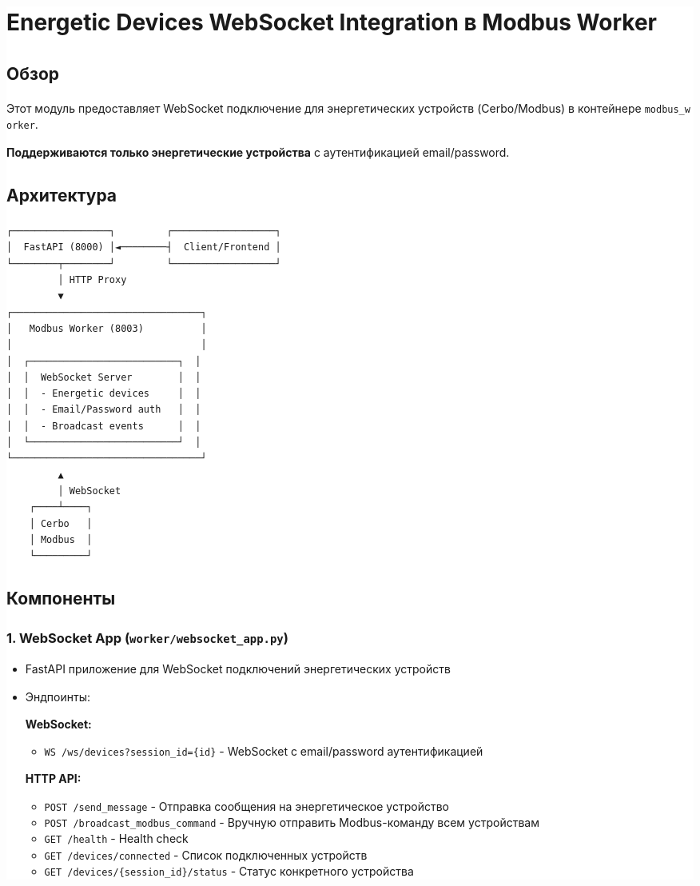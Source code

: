 # Energetic Devices WebSocket Integration в Modbus Worker

## Обзор

Этот модуль предоставляет WebSocket подключение для энергетических устройств (Cerbo/Modbus) в контейнере `modbus_worker`.

**Поддерживаются только энергетические устройства** с аутентификацией email/password.

## Архитектура

```
┌─────────────────┐         ┌──────────────────┐
│  FastAPI (8000) │◄────────┤  Client/Frontend │
└────────┬────────┘         └──────────────────┘
         │ HTTP Proxy
         ▼
┌─────────────────────────────────┐
│   Modbus Worker (8003)          │
│                                 │
│  ┌──────────────────────────┐  │
│  │  WebSocket Server        │  │
│  │  - Energetic devices     │  │
│  │  - Email/Password auth   │  │
│  │  - Broadcast events      │  │
│  └──────────────────────────┘  │
└─────────────────────────────────┘
         ▲
         │ WebSocket
    ┌────┴────┐
    │ Cerbo   │
    │ Modbus  │
    └─────────┘
```

## Компоненты

### 1. WebSocket App (`worker/websocket_app.py`)
- FastAPI приложение для WebSocket подключений энергетических устройств
- Эндпоинты:
  
  **WebSocket:**
  - `WS /ws/devices?session_id={id}` - WebSocket с email/password аутентификацией
  
  **HTTP API:**
  - `POST /send_message` - Отправка сообщения на энергетическое устройство
  - `POST /broadcast_modbus_command` - Вручную отправить Modbus-команду всем устройствам
  - `GET /health` - Health check
  - `GET /devices/connected` - Список подключенных устройств
  - `GET /devices/{session_id}/status` - Статус конкретного устройства
